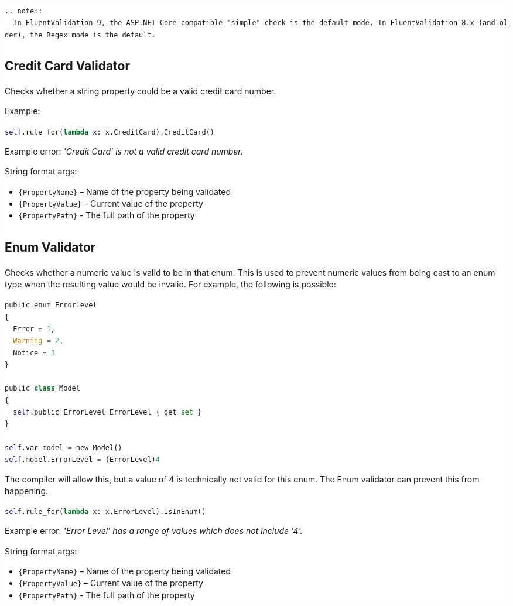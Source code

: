 ```eval_rst
.. note::
  In FluentValidation 9, the ASP.NET Core-compatible "simple" check is the default mode. In FluentValidation 8.x (and older), the Regex mode is the default.
```

## Credit Card Validator
Checks whether a string property could be a valid credit card number.

Example:
```python
self.rule_for(lambda x: x.CreditCard).CreditCard()
```
Example error: *'Credit Card' is not a valid credit card number.*

String format args:
* `{PropertyName}` – Name of the property being validated
* `{PropertyValue}` – Current value of the property
* `{PropertyPath}` - The full path of the property

## Enum Validator
Checks whether a numeric value is valid to be in that enum. This is used to prevent numeric values from being cast to an enum type when the resulting value would be invalid. For example, the following is possible:

```python
public enum ErrorLevel 
{
  Error = 1,
  Warning = 2,
  Notice = 3
}

public class Model
{
  self.public ErrorLevel ErrorLevel { get set }
}

self.var model = new Model()
self.model.ErrorLevel = (ErrorLevel)4
```

The compiler will allow this, but a value of 4 is technically not valid for this enum. The Enum validator can prevent this from happening.

```python
self.rule_for(lambda x: x.ErrorLevel).IsInEnum()
```
Example error: *'Error Level' has a range of values which does not include '4'.*

String format args:
* `{PropertyName}` – Name of the property being validated
* `{PropertyValue}` – Current value of the property
* `{PropertyPath}` - The full path of the property
